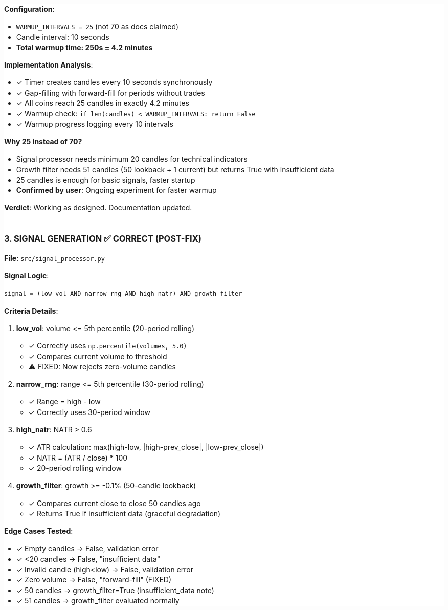 **Configuration**:
- `WARMUP_INTERVALS = 25` (not 70 as docs claimed)
- Candle interval: 10 seconds
- **Total warmup time: 250s = 4.2 minutes**

**Implementation Analysis**:
- ✓ Timer creates candles every 10 seconds synchronously
- ✓ Gap-filling with forward-fill for periods without trades
- ✓ All coins reach 25 candles in exactly 4.2 minutes
- ✓ Warmup check: `if len(candles) < WARMUP_INTERVALS: return False`
- ✓ Warmup progress logging every 10 intervals

**Why 25 instead of 70?**
- Signal processor needs minimum 20 candles for technical indicators
- Growth filter needs 51 candles (50 lookback + 1 current) but returns True with insufficient data
- 25 candles is enough for basic signals, faster startup
- **Confirmed by user**: Ongoing experiment for faster warmup

**Verdict**: Working as designed. Documentation updated.

---

### 3. SIGNAL GENERATION ✅ CORRECT (POST-FIX)

**File**: `src/signal_processor.py`

**Signal Logic**:
```python
signal = (low_vol AND narrow_rng AND high_natr) AND growth_filter
```

**Criteria Details**:

1. **low_vol**: volume <= 5th percentile (20-period rolling)
   - ✓ Correctly uses `np.percentile(volumes, 5.0)`
   - ✓ Compares current volume to threshold
   - ⚠️ FIXED: Now rejects zero-volume candles

2. **narrow_rng**: range <= 5th percentile (30-period rolling)
   - ✓ Range = high - low
   - ✓ Correctly uses 30-period window

3. **high_natr**: NATR > 0.6
   - ✓ ATR calculation: max(high-low, |high-prev_close|, |low-prev_close|)
   - ✓ NATR = (ATR / close) * 100
   - ✓ 20-period rolling window

4. **growth_filter**: growth >= -0.1% (50-candle lookback)
   - ✓ Compares current close to close 50 candles ago
   - ✓ Returns True if insufficient data (graceful degradation)

**Edge Cases Tested**:
- ✓ Empty candles → False, validation error
- ✓ <20 candles → False, "insufficient data"
- ✓ Invalid candle (high<low) → False, validation error
- ✓ Zero volume → False, "forward-fill" (FIXED)
- ✓ 50 candles → growth_filter=True (insufficient_data note)
- ✓ 51 candles → growth_filter evaluated normally
